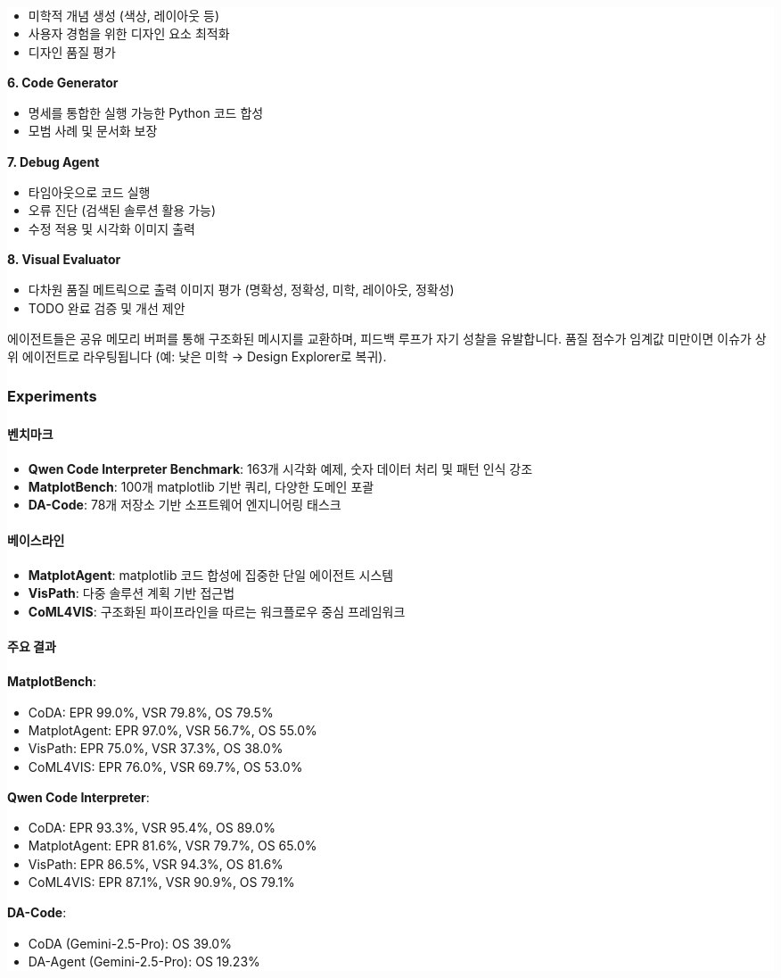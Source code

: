 - 미학적 개념 생성 (색상, 레이아웃 등)
- 사용자 경험을 위한 디자인 요소 최적화
- 디자인 품질 평가

**6. Code Generator**

- 명세를 통합한 실행 가능한 Python 코드 합성
- 모범 사례 및 문서화 보장

**7. Debug Agent**

- 타임아웃으로 코드 실행
- 오류 진단 (검색된 솔루션 활용 가능)
- 수정 적용 및 시각화 이미지 출력

**8. Visual Evaluator**

- 다차원 품질 메트릭으로 출력 이미지 평가 (명확성, 정확성, 미학, 레이아웃, 정확성)
- TODO 완료 검증 및 개선 제안

에이전트들은 공유 메모리 버퍼를 통해 구조화된 메시지를 교환하며, 피드백 루프가 자기 성찰을 유발합니다. 품질 점수가 임계값 미만이면 이슈가 상위 에이전트로 라우팅됩니다 (예: 낮은 미학 → Design Explorer로 복귀).

### Experiments

#### 벤치마크

- **Qwen Code Interpreter Benchmark**: 163개 시각화 예제, 숫자 데이터 처리 및 패턴 인식 강조
- **MatplotBench**: 100개 matplotlib 기반 쿼리, 다양한 도메인 포괄
- **DA-Code**: 78개 저장소 기반 소프트웨어 엔지니어링 태스크

#### 베이스라인

- **MatplotAgent**: matplotlib 코드 합성에 집중한 단일 에이전트 시스템
- **VisPath**: 다중 솔루션 계획 기반 접근법
- **CoML4VIS**: 구조화된 파이프라인을 따르는 워크플로우 중심 프레임워크

#### 주요 결과

**MatplotBench**:

- CoDA: EPR 99.0%, VSR 79.8%, OS 79.5%
- MatplotAgent: EPR 97.0%, VSR 56.7%, OS 55.0%
- VisPath: EPR 75.0%, VSR 37.3%, OS 38.0%
- CoML4VIS: EPR 76.0%, VSR 69.7%, OS 53.0%

**Qwen Code Interpreter**:

- CoDA: EPR 93.3%, VSR 95.4%, OS 89.0%
- MatplotAgent: EPR 81.6%, VSR 79.7%, OS 65.0%
- VisPath: EPR 86.5%, VSR 94.3%, OS 81.6%
- CoML4VIS: EPR 87.1%, VSR 90.9%, OS 79.1%

**DA-Code**:

- CoDA (Gemini-2.5-Pro): OS 39.0%
- DA-Agent (Gemini-2.5-Pro): OS 19.23%
